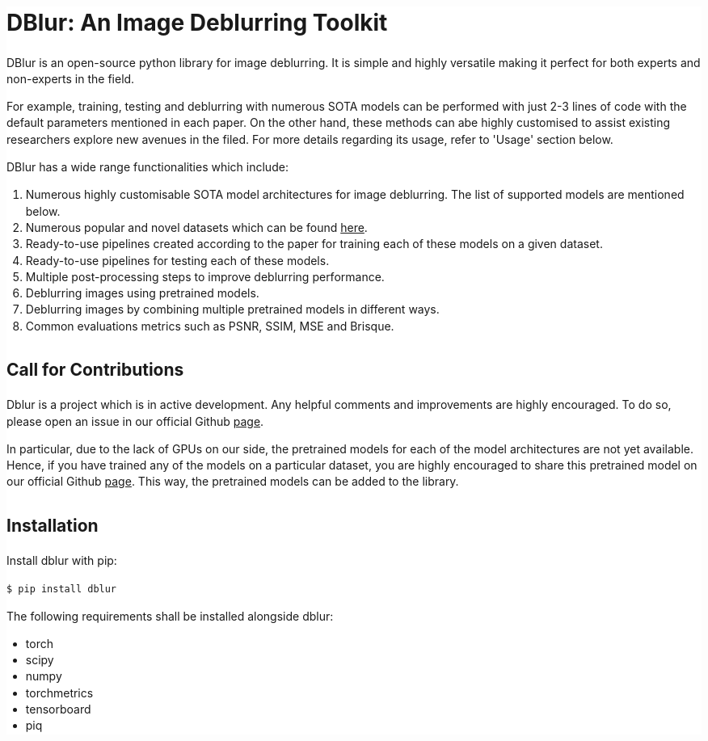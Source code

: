 # DBlur: An Image Deblurring Toolkit

DBlur is an open-source python library for image deblurring. It is simple and highly versatile making it perfect 
for both experts and non-experts in the field. 

For example, training, testing and deblurring with numerous SOTA models can be performed with just 2-3 lines of code 
with the default parameters mentioned in each paper. On the other hand, these methods can abe highly customised to 
assist existing researchers explore new avenues in the filed. For more details regarding its usage, refer to 'Usage' 
section below. 

DBlur has a wide range functionalities which include:
1. Numerous highly customisable SOTA model architectures for image deblurring. The list of supported models are 
mentioned below.
2. Numerous popular and novel datasets which can be found 
[here](https://www.kaggle.com/datasets/jishnuparayilshibu/a-curated-list-of-image-deblurring-datasets).
3. Ready-to-use pipelines created according to the paper for training each of these models on a given dataset.
4. Ready-to-use pipelines for testing each of these models.
5. Multiple post-processing steps to improve deblurring performance. 
6. Deblurring images using pretrained models.
7. Deblurring images by combining multiple pretrained models in different ways.
8. Common evaluations metrics such as PSNR, SSIM, MSE and Brisque. 


## Call for Contributions

Dblur is a project which is in active development. Any helpful comments and improvements are highly 
encouraged. To do so, please open an issue in our official Github [page](). 

In particular, due to the lack of GPUs on our side, the pretrained models for each of the model architectures are not 
yet available. Hence, if you have trained any of the models on a particular dataset, you are highly encouraged to share
this pretrained model on our official Github [page](). This way, the pretrained models can be added to the library. 

## Installation
Install dblur with pip:
```bash
$ pip install dblur
```

The following requirements shall be installed alongside dblur:

* torch 
* scipy
* numpy
* torchmetrics
* tensorboard
* piq
